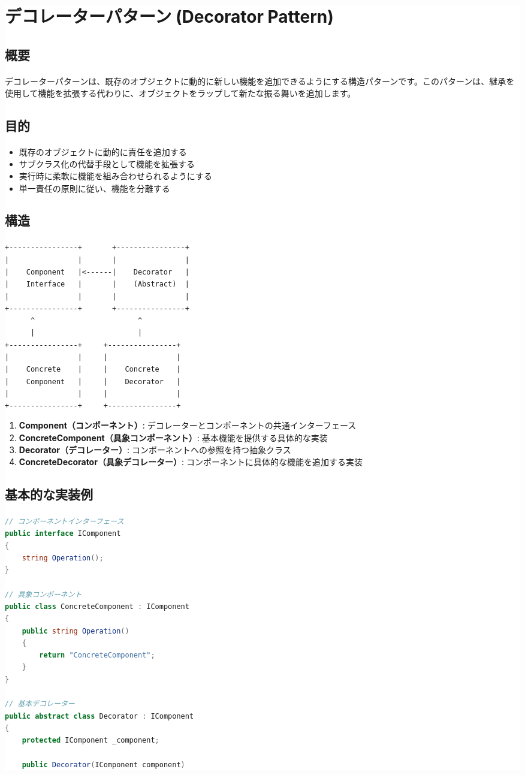 # デコレーターパターン (Decorator Pattern)

## 概要

デコレーターパターンは、既存のオブジェクトに動的に新しい機能を追加できるようにする構造パターンです。このパターンは、継承を使用して機能を拡張する代わりに、オブジェクトをラップして新たな振る舞いを追加します。

## 目的

- 既存のオブジェクトに動的に責任を追加する
- サブクラス化の代替手段として機能を拡張する
- 実行時に柔軟に機能を組み合わせられるようにする
- 単一責任の原則に従い、機能を分離する

## 構造

```
+----------------+       +----------------+
|                |       |                |
|    Component   |<------|    Decorator   |
|    Interface   |       |    (Abstract)  |
|                |       |                |
+----------------+       +----------------+
      ^                        ^
      |                        |
+----------------+     +----------------+
|                |     |                |
|    Concrete    |     |    Concrete    |
|    Component   |     |    Decorator   |
|                |     |                |
+----------------+     +----------------+
```

1. **Component（コンポーネント）**: デコレーターとコンポーネントの共通インターフェース
2. **ConcreteComponent（具象コンポーネント）**: 基本機能を提供する具体的な実装
3. **Decorator（デコレーター）**: コンポーネントへの参照を持つ抽象クラス
4. **ConcreteDecorator（具象デコレーター）**: コンポーネントに具体的な機能を追加する実装

## 基本的な実装例

```csharp
// コンポーネントインターフェース
public interface IComponent
{
    string Operation();
}

// 具象コンポーネント
public class ConcreteComponent : IComponent
{
    public string Operation()
    {
        return "ConcreteComponent";
    }
}

// 基本デコレーター
public abstract class Decorator : IComponent
{
    protected IComponent _component;

    public Decorator(IComponent component)
```